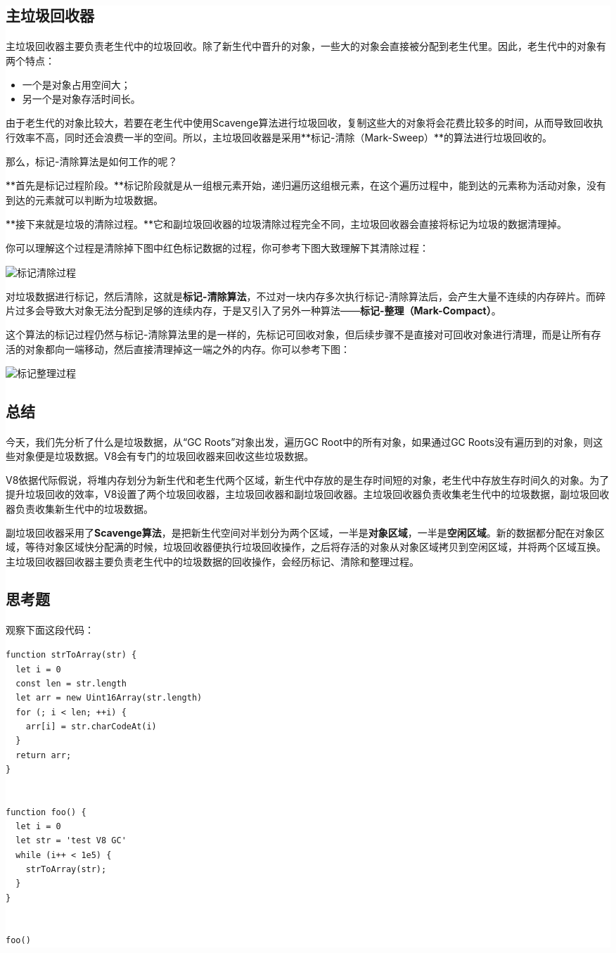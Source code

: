 ## 主垃圾回收器

主垃圾回收器主要负责老生代中的垃圾回收。除了新生代中晋升的对象，一些大的对象会直接被分配到老生代里。因此，老生代中的对象有两个特点：

*   一个是对象占用空间大；
*   另一个是对象存活时间长。

由于老生代的对象比较大，若要在老生代中使用Scavenge算法进行垃圾回收，复制这些大的对象将会花费比较多的时间，从而导致回收执行效率不高，同时还会浪费一半的空间。所以，主垃圾回收器是采用**标记-清除（Mark-Sweep）**的算法进行垃圾回收的。

那么，标记-清除算法是如何工作的呢？

**首先是标记过程阶段。**标记阶段就是从一组根元素开始，递归遍历这组根元素，在这个遍历过程中，能到达的元素称为活动对象，没有到达的元素就可以判断为垃圾数据。

**接下来就是垃圾的清除过程。**它和副垃圾回收器的垃圾清除过程完全不同，主垃圾回收器会直接将标记为垃圾的数据清理掉。

你可以理解这个过程是清除掉下图中红色标记数据的过程，你可参考下图大致理解下其清除过程：

![](https://static001.geekbang.org/resource/image/c7/9b/c70cdb85c0b656061e4cc420efdaf59b.jpg "标记清除过程")

对垃圾数据进行标记，然后清除，这就是**标记-清除算法**，不过对一块内存多次执行标记-清除算法后，会产生大量不连续的内存碎片。而碎片过多会导致大对象无法分配到足够的连续内存，于是又引入了另外一种算法——**标记-整理（Mark-Compact）**。

这个算法的标记过程仍然与标记-清除算法里的是一样的，先标记可回收对象，但后续步骤不是直接对可回收对象进行清理，而是让所有存活的对象都向一端移动，然后直接清理掉这一端之外的内存。你可以参考下图：

![](https://static001.geekbang.org/resource/image/6a/d8/6a558a6731fd68757e1a43c1dbc27ed8.jpg "标记整理过程")

## 总结

今天，我们先分析了什么是垃圾数据，从“GC Roots”对象出发，遍历GC Root中的所有对象，如果通过GC Roots没有遍历到的对象，则这些对象便是垃圾数据。V8会有专门的垃圾回收器来回收这些垃圾数据。

V8依据代际假说，将堆内存划分为新生代和老生代两个区域，新生代中存放的是生存时间短的对象，老生代中存放生存时间久的对象。为了提升垃圾回收的效率，V8设置了两个垃圾回收器，主垃圾回收器和副垃圾回收器。主垃圾回收器负责收集老生代中的垃圾数据，副垃圾回收器负责收集新生代中的垃圾数据。

副垃圾回收器采用了**Scavenge算法**，是把新生代空间对半划分为两个区域，一半是**对象区域**，一半是**空闲区域**。新的数据都分配在对象区域，等待对象区域快分配满的时候，垃圾回收器便执行垃圾回收操作，之后将存活的对象从对象区域拷贝到空闲区域，并将两个区域互换。主垃圾回收器回收器主要负责老生代中的垃圾数据的回收操作，会经历标记、清除和整理过程。

## 思考题

观察下面这段代码：

```
function strToArray(str) {
  let i = 0
  const len = str.length
  let arr = new Uint16Array(str.length)
  for (; i < len; ++i) {
    arr[i] = str.charCodeAt(i)
  }
  return arr;
}


function foo() {
  let i = 0
  let str = 'test V8 GC'
  while (i++ < 1e5) {
    strToArray(str);
  }
}


foo()

```
